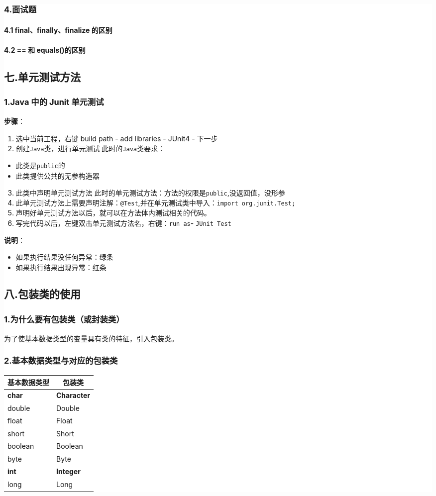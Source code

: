 ### 4.面试题

#### 4.1 final、finally、finalize 的区别

#### 4.2 == 和 equals()的区别

## 七.单元测试方法

### 1.Java 中的 Junit 单元测试

**步骤**：

1. 选中当前工程，右键 build path - add libraries - JUnit4 - 下一步
2. 创建`Java`类，进行单元测试
   此时的`Java`类要求：

- 此类是`public`的
- 此类提供公共的无参构造器

3. 此类中声明单元测试方法
   此时的单元测试方法：方法的权限是`public`,没返回值，没形参
4. 此单元测试方法上需要声明注解：`@Test`,并在单元测试类中导入：`import org.junit.Test;`
5. 声明好单元测试方法以后，就可以在方法体内测试相关的代码。
6. 写完代码以后，左键双击单元测试方法名，右键：`run as`- `JUnit Test`

**说明**：

- 如果执行结果没任何异常：绿条
- 如果执行结果出现异常：红条

## 八.包装类的使用

### 1.为什么要有包装类（或封装类）

为了使基本数据类型的变量具有类的特征，引入包装类。

### 2.基本数据类型与对应的包装类

| 基本数据类型 | 包装类        |
| ------------ | ------------- |
| **char**     | **Character** |
| double       | Double        |
| float        | Float         |
| short        | Short         |
| boolean      | Boolean       |
| byte         | Byte          |
| **int**      | **Integer**   |
| long         | Long          |
